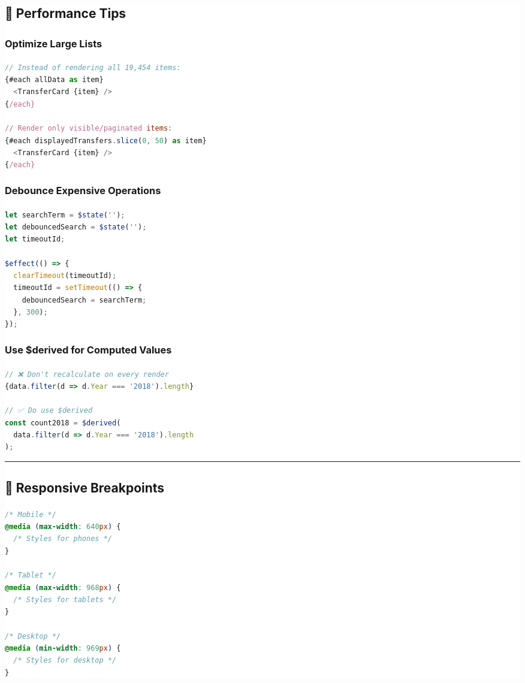 ## 🎯 Performance Tips

### Optimize Large Lists
```javascript
// Instead of rendering all 19,454 items:
{#each allData as item}
  <TransferCard {item} />
{/each}

// Render only visible/paginated items:
{#each displayedTransfers.slice(0, 50) as item}
  <TransferCard {item} />
{/each}
```

### Debounce Expensive Operations
```javascript
let searchTerm = $state('');
let debouncedSearch = $state('');
let timeoutId;

$effect(() => {
  clearTimeout(timeoutId);
  timeoutId = setTimeout(() => {
    debouncedSearch = searchTerm;
  }, 300);
});
```

### Use $derived for Computed Values
```javascript
// ❌ Don't recalculate on every render
{data.filter(d => d.Year === '2018').length}

// ✅ Do use $derived
const count2018 = $derived(
  data.filter(d => d.Year === '2018').length
);
```

---

## 📱 Responsive Breakpoints

```css
/* Mobile */
@media (max-width: 640px) {
  /* Styles for phones */
}

/* Tablet */
@media (max-width: 968px) {
  /* Styles for tablets */
}

/* Desktop */
@media (min-width: 969px) {
  /* Styles for desktop */
}
```
